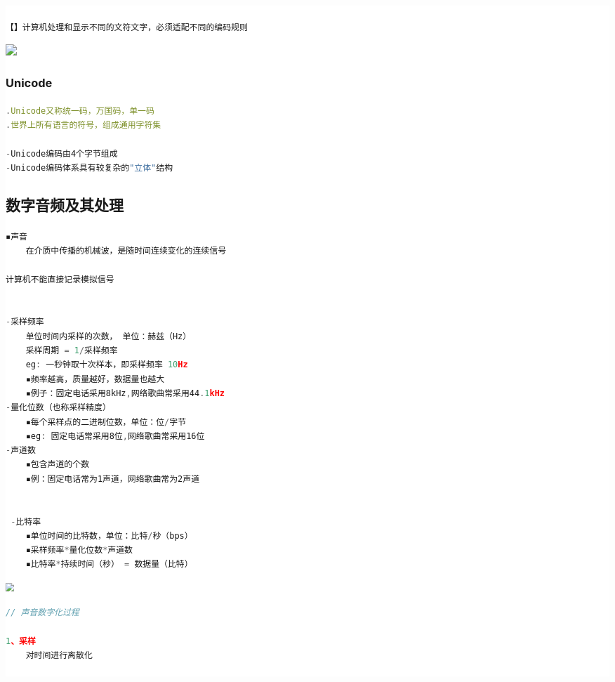 ```js
		
【】计算机处理和显示不同的文符文字，必须适配不同的编码规则
```

![](https://raw.githubusercontent.com/wyf195075595/images/main/blog/ascii.png)

### Unicode

```js
.Unicode又称统一码，万国码，单一码
.世界上所有语言的符号，组成通用字符集

-Unicode编码由4个字节组成
-Unicode编码体系具有较复杂的"立体"结构
```

### 

## 数字音频及其处理

```js
▪声音
	在介质中传播的机械波，是随时间连续变化的连续信号
    
计算机不能直接记录模拟信号


-采样频率
    单位时间内采样的次数， 单位：赫兹（Hz）
    采样周期 = 1/采样频率
    eg: 一秒钟取十次样本，即采样频率 10Hz
    ▪频率越高，质量越好，数据量也越大    
    ▪例子：固定电话采用8kHz,网络歌曲常采用44.1kHz
-量化位数（也称采样精度）
    ▪每个采样点的二进制位数，单位：位/字节
    ▪eg: 固定电话常采用8位,网络歌曲常采用16位
-声道数
	▪包含声道的个数
    ▪例：固定电话常为1声道，网络歌曲常为2声道
    
    
 -比特率
    ▪单位时间的比特数，单位：比特/秒（bps）
    ▪采样频率*量化位数*声道数
    ▪比特率*持续时间（秒） = 数据量（比特）
```

<img src="https://raw.githubusercontent.com/wyf195075595/images/main/blog/%E9%9F%B3%E9%A2%91%E6%A8%A1%E6%8B%9F%E4%BF%A1%E5%8F%B7.png" style="zoom:75%;" />

```js
// 声音数字化过程

1、采样
	对时间进行离散化
    
```
